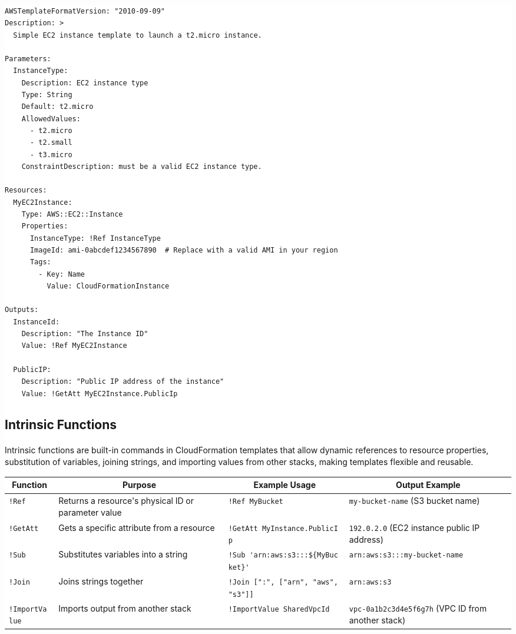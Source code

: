 ```
AWSTemplateFormatVersion: "2010-09-09"
Description: >
  Simple EC2 instance template to launch a t2.micro instance.

Parameters:
  InstanceType:
    Description: EC2 instance type
    Type: String
    Default: t2.micro
    AllowedValues:
      - t2.micro
      - t2.small
      - t3.micro
    ConstraintDescription: must be a valid EC2 instance type.

Resources:
  MyEC2Instance:
    Type: AWS::EC2::Instance
    Properties:
      InstanceType: !Ref InstanceType
      ImageId: ami-0abcdef1234567890  # Replace with a valid AMI in your region
      Tags:
        - Key: Name
          Value: CloudFormationInstance

Outputs:
  InstanceId:
    Description: "The Instance ID"
    Value: !Ref MyEC2Instance

  PublicIP:
    Description: "Public IP address of the instance"
    Value: !GetAtt MyEC2Instance.PublicIp
```

## Intrinsic Functions

Intrinsic functions are built-in commands in CloudFormation templates that allow dynamic references to resource properties, substitution of variables, joining strings, and importing values from other stacks, making templates flexible and reusable.

| Function       | Purpose                                             | Example Usage                       | Output Example                                     |
| -------------- | --------------------------------------------------- | ----------------------------------- | -------------------------------------------------- |
| `!Ref`         | Returns a resource's physical ID or parameter value | `!Ref MyBucket`                     | `my-bucket-name` (S3 bucket name)                  |
| `!GetAtt`      | Gets a specific attribute from a resource           | `!GetAtt MyInstance.PublicIp`       | `192.0.2.0` (EC2 instance public IP address)       |
| `!Sub`         | Substitutes variables into a string                 | `!Sub 'arn:aws:s3:::${MyBucket}'`   | `arn:aws:s3:::my-bucket-name`                      |
| `!Join`        | Joins strings together                              | `!Join [":", ["arn", "aws", "s3"]]` | `arn:aws:s3`                                       |
| `!ImportValue` | Imports output from another stack                   | `!ImportValue SharedVpcId`          | `vpc-0a1b2c3d4e5f6g7h` (VPC ID from another stack) |
